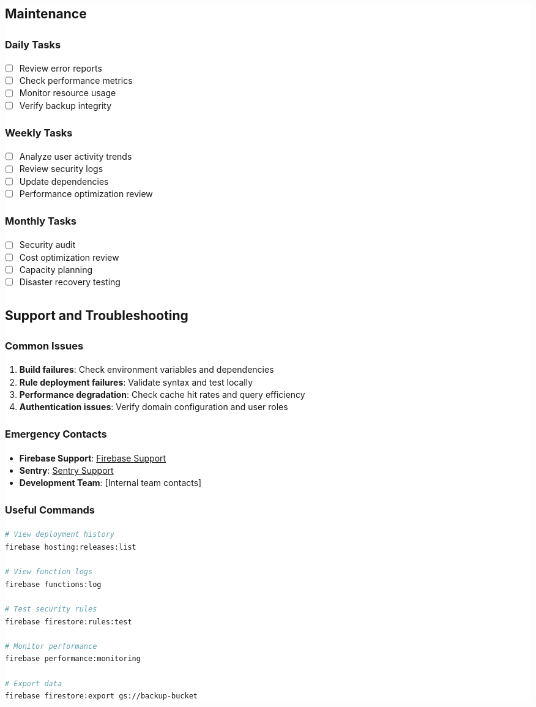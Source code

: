 ## Maintenance

### Daily Tasks

- [ ] Review error reports
- [ ] Check performance metrics
- [ ] Monitor resource usage
- [ ] Verify backup integrity

### Weekly Tasks

- [ ] Analyze user activity trends
- [ ] Review security logs
- [ ] Update dependencies
- [ ] Performance optimization review

### Monthly Tasks

- [ ] Security audit
- [ ] Cost optimization review
- [ ] Capacity planning
- [ ] Disaster recovery testing

## Support and Troubleshooting

### Common Issues

1. **Build failures**: Check environment variables and dependencies
2. **Rule deployment failures**: Validate syntax and test locally
3. **Performance degradation**: Check cache hit rates and query efficiency
4. **Authentication issues**: Verify domain configuration and user roles

### Emergency Contacts

- **Firebase Support**: [Firebase Support](https://firebase.google.com/support)
- **Sentry**: [Sentry Support](https://sentry.io/support/)
- **Development Team**: [Internal team contacts]

### Useful Commands

```bash
# View deployment history
firebase hosting:releases:list

# View function logs
firebase functions:log

# Test security rules
firebase firestore:rules:test

# Monitor performance
firebase performance:monitoring

# Export data
firebase firestore:export gs://backup-bucket
```
